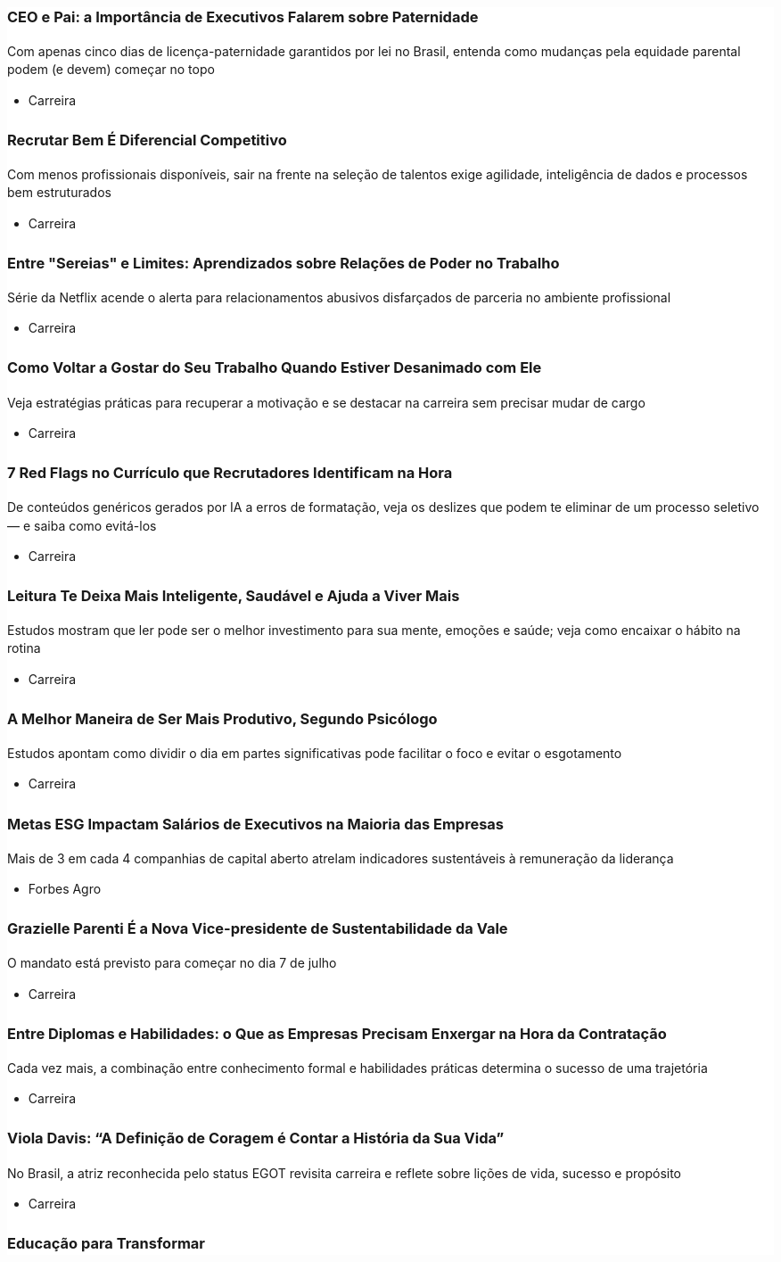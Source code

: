 ### CEO e Pai: a Importância de Executivos Falarem sobre Paternidade
Com apenas cinco dias de licença-paternidade garantidos por lei no Brasil, entenda como mudanças pela equidade parental podem (e devem) começar no topo
  * Carreira 
### Recrutar Bem É Diferencial Competitivo
Com menos profissionais disponíveis, sair na frente na seleção de talentos exige agilidade, inteligência de dados e processos bem estruturados
  * Carreira 
### Entre "Sereias" e Limites: Aprendizados sobre Relações de Poder no Trabalho
Série da Netflix acende o alerta para relacionamentos abusivos disfarçados de parceria no ambiente profissional
  * Carreira 
### Como Voltar a Gostar do Seu Trabalho Quando Estiver Desanimado com Ele
Veja estratégias práticas para recuperar a motivação e se destacar na carreira sem precisar mudar de cargo
  * Carreira 
### 7 Red Flags no Currículo que Recrutadores Identificam na Hora
De conteúdos genéricos gerados por IA a erros de formatação, veja os deslizes que podem te eliminar de um processo seletivo — e saiba como evitá-los
  * Carreira 
### Leitura Te Deixa Mais Inteligente, Saudável e Ajuda a Viver Mais
Estudos mostram que ler pode ser o melhor investimento para sua mente, emoções e saúde; veja como encaixar o hábito na rotina
  * Carreira 
### A Melhor Maneira de Ser Mais Produtivo, Segundo Psicólogo
Estudos apontam como dividir o dia em partes significativas pode facilitar o foco e evitar o esgotamento
  * Carreira 
### Metas ESG Impactam Salários de Executivos na Maioria das Empresas
Mais de 3 em cada 4 companhias de capital aberto atrelam indicadores sustentáveis à remuneração da liderança 
  * Forbes Agro 
### Grazielle Parenti É a Nova Vice-presidente de Sustentabilidade da Vale
O mandato está previsto para começar no dia 7 de julho
  * Carreira 
### Entre Diplomas e Habilidades: o Que as Empresas Precisam Enxergar na Hora da Contratação
Cada vez mais, a combinação entre conhecimento formal e habilidades práticas determina o sucesso de uma trajetória
  * Carreira 
### Viola Davis: “A Definição de Coragem é Contar a História da Sua Vida”
No Brasil, a atriz reconhecida pelo status EGOT revisita carreira e reflete sobre lições de vida, sucesso e propósito 
  * Carreira 
### Educação para Transformar